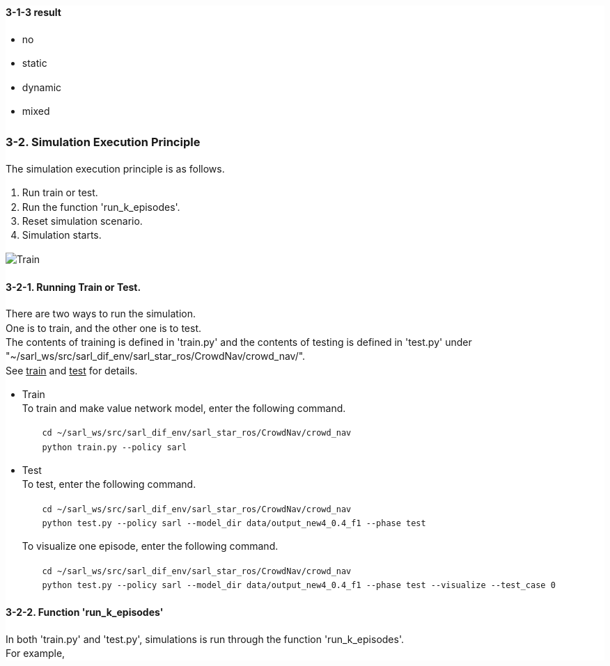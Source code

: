 
#### 3-1-3 result 
  * no

  * static

  * dynamic

  * mixed
  

### 3-2. Simulation Execution Principle  
The simulation execution principle is as follows.  
1. Run train or test.  
2. Run the function 'run_k_episodes'.  
3. Reset simulation scenario.  
4. Simulation starts.    

![Train](https://user-images.githubusercontent.com/83470394/189515742-74367a6b-29a7-496d-b95f-2691a3d59f1d.png)  

#### 3-2-1. Running Train or Test.  
There are two ways to run the simulation.  
One is to train, and the other one is to test.  
The contents of training is defined in 'train.py' and the contents of testing is defined in 'test.py' under  
"~/sarl_ws/src/sarl_dif_env/sarl_star_ros/CrowdNav/crowd_nav/".  
See [train](https://github.com/nabihandres/sarl_dif_env/blob/master/SARL*_Internship.md#3-3-1-training) and [test](https://github.com/nabihandres/sarl_dif_env/blob/master/SARL*_Internship.md#3-3-2-testing) for details.  

  * Train  
   	To train and make value network model, enter the following command.  
   	 ```
    	 cd ~/sarl_ws/src/sarl_dif_env/sarl_star_ros/CrowdNav/crowd_nav
    	 python train.py --policy sarl
   	 ```

  * Test  
  	To test, enter the following command.  
   	 ```
    	 cd ~/sarl_ws/src/sarl_dif_env/sarl_star_ros/CrowdNav/crowd_nav
    	 python test.py --policy sarl --model_dir data/output_new4_0.4_f1 --phase test
   	 ```
   	To visualize one episode, enter the following command.  
   	 ```
   	     cd ~/sarl_ws/src/sarl_dif_env/sarl_star_ros/CrowdNav/crowd_nav
    	 python test.py --policy sarl --model_dir data/output_new4_0.4_f1 --phase test --visualize --test_case 0
   	 ```


#### 3-2-2. Function 'run_k_episodes'  
In both 'train.py' and 'test.py', simulations is run through the function 'run_k_episodes'.  
For example,  
